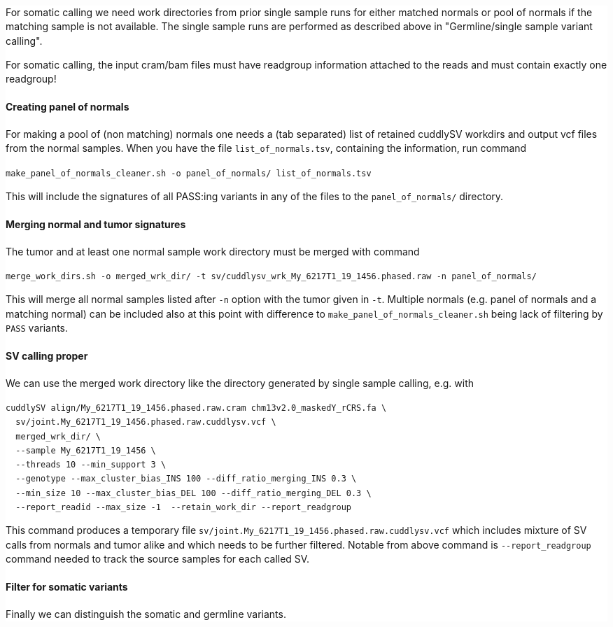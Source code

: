 For somatic calling we need work directories from prior single sample runs for either matched normals or pool of normals if the matching sample is not available.  The single sample runs are performed as described above in "Germline/single sample variant calling".  

For somatic calling, the input cram/bam files must have readgroup information attached to the reads and must contain exactly one readgroup!

#### Creating panel of normals

For making a pool of (non matching) normals one needs a (tab separated) list of retained cuddlySV workdirs and output vcf files from the normal samples. When you have the file `list_of_normals.tsv`, containing the information, run command

```console
make_panel_of_normals_cleaner.sh -o panel_of_normals/ list_of_normals.tsv
```

This will include the signatures of all PASS:ing variants in any of the files to the `panel_of_normals/` directory.

#### Merging normal and tumor signatures

The tumor and at least one normal sample work directory must be merged with command

```console
merge_work_dirs.sh -o merged_wrk_dir/ -t sv/cuddlysv_wrk_My_6217T1_19_1456.phased.raw -n panel_of_normals/
```

This will merge all normal samples listed after `-n` option with the tumor given in `-t`. Multiple normals (e.g. panel of normals and a matching normal) can be included also at this point with difference to `make_panel_of_normals_cleaner.sh` being lack of filtering by `PASS` variants.

#### SV calling proper

We can use the merged work directory like the directory generated by single sample calling, e.g. with

```console
cuddlySV align/My_6217T1_19_1456.phased.raw.cram chm13v2.0_maskedY_rCRS.fa \
  sv/joint.My_6217T1_19_1456.phased.raw.cuddlysv.vcf \
  merged_wrk_dir/ \
  --sample My_6217T1_19_1456 \
  --threads 10 --min_support 3 \
  --genotype --max_cluster_bias_INS 100 --diff_ratio_merging_INS 0.3 \
  --min_size 10 --max_cluster_bias_DEL 100 --diff_ratio_merging_DEL 0.3 \
  --report_readid --max_size -1  --retain_work_dir --report_readgroup
```

This command produces a temporary file `sv/joint.My_6217T1_19_1456.phased.raw.cuddlysv.vcf` which includes mixture of SV calls from normals and tumor alike and which needs to be further filtered. Notable from above command is `--report_readgroup` command needed to track the source samples for each called SV.

#### Filter for somatic variants

Finally we can distinguish the somatic and germline variants.
